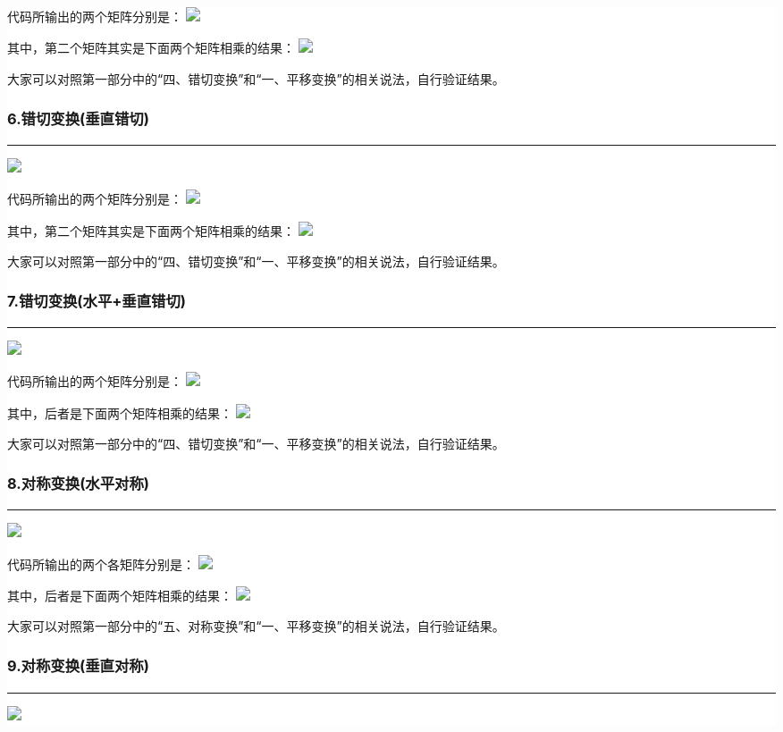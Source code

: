 代码所输出的两个矩阵分别是：
![][502]

其中，第二个矩阵其实是下面两个矩阵相乘的结果：
![][503]

大家可以对照第一部分中的“四、错切变换”和“一、平移变换”的相关说法，自行验证结果。


### 6.错切变换(垂直错切)
---
![][601]

代码所输出的两个矩阵分别是：
![][602]

其中，第二个矩阵其实是下面两个矩阵相乘的结果：
![][603]

大家可以对照第一部分中的“四、错切变换”和“一、平移变换”的相关说法，自行验证结果。


### 7.错切变换(水平+垂直错切)
---
![][701]

代码所输出的两个矩阵分别是：
![][702]

其中，后者是下面两个矩阵相乘的结果：
![][703]

大家可以对照第一部分中的“四、错切变换”和“一、平移变换”的相关说法，自行验证结果。


### 8.对称变换(水平对称)
---
![][801]

代码所输出的两个各矩阵分别是：
![][802]

其中，后者是下面两个矩阵相乘的结果：
![][803]
 
大家可以对照第一部分中的“五、对称变换”和“一、平移变换”的相关说法，自行验证结果。

 
### 9.对称变换(垂直对称)
---
![][901]


[0]: http://hi.csdn.net/attachment/201111/19/0_13217092330d9Q.gif
[11]: http://hi.csdn.net/attachment/201111/19/0_1321709352RQ75.gif
[12]: http://hi.csdn.net/attachment/201111/19/0_1321709520MmsS.gif
[13]: http://hi.csdn.net/attachment/201111/19/0_1321709527kmK6.gif
[14]: http://hi.csdn.net/attachment/201111/19/0_1321709536Otg4.gif
[21]: http://hi.csdn.net/attachment/201111/19/0_132170975189NC.gif
[22]: http://hi.csdn.net/attachment/201111/19/0_1321709797SBJW.gif
[23]: http://hi.csdn.net/attachment/201111/19/0_1321709849ZLVc.gif
[24]: http://hi.csdn.net/attachment/201111/19/0_13217100380220.gif
[25]: http://hi.csdn.net/attachment/201111/19/0_13217100952Vqv.gif
[26]: http://hi.csdn.net/attachment/201111/19/0_1321710153kurQ.gif
[27]: http://hi.csdn.net/attachment/201111/19/0_1321710301T9nf.gif
[28]: http://hi.csdn.net/attachment/201111/19/0_1321710398Z3Je.gif
[31]: http://hi.csdn.net/attachment/201111/19/0_1321710517pb9W.gif
[32]: http://hi.csdn.net/attachment/201111/19/0_1321710615riwr.gif
[41]: http://hi.csdn.net/attachment/201111/19/0_1321710625smm5.gif
[42]: http://hi.csdn.net/attachment/201111/19/0_1321710790633H.gif
[43]: http://hi.csdn.net/attachment/201111/19/0_1321710798y5L6.gif
[44]: http://hi.csdn.net/attachment/201111/19/0_13217108084B3T.gif
[45]: http://hi.csdn.net/attachment/201111/19/0_13217108954sms.gif
[46]: http://hi.csdn.net/attachment/201111/19/0_13217109074Nv2.gif
[47]: http://hi.csdn.net/attachment/201111/19/0_1321711018S31a.gif
[51]: http://hi.csdn.net/attachment/201111/19/0_1321711026LZ03.gif
[52]: http://hi.csdn.net/attachment/201111/19/0_1321711090fhGd.gif
[53]: http://hi.csdn.net/attachment/201111/19/0_1321711099Xhak.gif
[54]: http://hi.csdn.net/attachment/201111/19/0_1321711217oHNz.gif
[55]: http://hi.csdn.net/attachment/201111/19/0_1321711240gEeT.gif
[56]: http://hi.csdn.net/attachment/201111/19/0_1321711240gEeT.gif
[57]: http://hi.csdn.net/attachment/201111/19/0_1321711261E6xG.gif
[58]: http://hi.csdn.net/attachment/201111/19/0_132171128473YK.gif
[59]: http://hi.csdn.net/attachment/201111/19/0_1321711292jO01.gif
[60]: http://hi.csdn.net/attachment/201111/19/0_13217113506Hb8.gif
[61]: http://hi.csdn.net/attachment/201111/19/0_1321711502QQ7A.gif
[62]: http://hi.csdn.net/attachment/201111/19/0_1321711521GZlt.gif
[63]: http://hi.csdn.net/attachment/201111/19/0_1321711541FJA1.gif
[64]: http://hi.csdn.net/attachment/201111/19/0_1321711616I9SJ.gif
[65]: http://hi.csdn.net/attachment/201111/19/0_1321711292jO01.gif
[66]: http://hi.csdn.net/attachment/201111/19/0_132171128473YK.gif
[100]: http://hi.csdn.net/attachment/201111/19/0_13217122673338.gif
[101]: http://hi.csdn.net/attachment/201111/19/0_1321712352qQRu.gif
[102]: http://hi.csdn.net/attachment/201111/19/0_13217123565Wwz.gif
[200]: http://hi.csdn.net/attachment/201111/19/0_132171250556xp.gif
[201]: http://hi.csdn.net/attachment/201111/19/0_132171250556xp.gif
[202]: http://hi.csdn.net/attachment/201111/19/0_1321712512Yj1i.gif
[203]: http://hi.csdn.net/attachment/201111/19/0_1321712644I54M.gif
[204]: http://hi.csdn.net/attachment/201111/19/0_13217126508k4V.gif
[205]: http://hi.csdn.net/attachment/201111/19/0_13217126608wdT.gif
[301]: http://hi.csdn.net/attachment/201111/19/0_132171250556xp.gif
[302]: http://hi.csdn.net/attachment/201111/19/0_1321712949GjN7.gif
[303]: http://hi.csdn.net/attachment/201111/19/0_1321712956BNj8.gif
[304]: http://hi.csdn.net/attachment/201111/19/0_1321712963iNO1.gif
[305]: http://hi.csdn.net/attachment/201111/19/0_1321713055HOOt.gif
[306]: http://hi.csdn.net/attachment/201111/19/0_1321713100VIOz.gif
[401]: http://hi.csdn.net/attachment/201111/19/0_1321713185yKS7.gif
[402]: http://hi.csdn.net/attachment/201111/19/0_13217131941R24.gif
[403]: http://hi.csdn.net/attachment/201111/19/0_1321713201VRxs.gif
[501]: http://hi.csdn.net/attachment/201111/19/0_132171330766G0.gif
[502]: http://hi.csdn.net/attachment/201111/19/0_1321713314Dk69.gif
[503]: http://hi.csdn.net/attachment/201111/19/0_1321713322PeML.gif
[601]: http://hi.csdn.net/attachment/201111/19/0_1321713502Akg2.gif
[602]: http://hi.csdn.net/attachment/201111/19/0_1321713509Hz7p.gif
[603]: http://hi.csdn.net/attachment/201111/19/0_1321713516TUvx.gif
[701]: http://hi.csdn.net/attachment/201111/19/0_1321713655Qsij.gif
[702]: http://hi.csdn.net/attachment/201111/19/0_13217136824kKR.gif
[703]: http://hi.csdn.net/attachment/201111/19/0_13217136931vl4.gif
[801]: http://hi.csdn.net/attachment/201111/19/0_13217141232rJI.gif
[802]: http://hi.csdn.net/attachment/201111/19/0_1321714133P0ha.gif
[803]: http://hi.csdn.net/attachment/201111/19/0_13217141417Bi3.gif
[901]: http://hi.csdn.net/attachment/201111/19/0_1321714261NN3V.gif
[902]: http://hi.csdn.net/attachment/201111/19/0_1321714269Kqs4.gif
[903]: http://hi.csdn.net/attachment/201111/19/0_1321714276ai2f.gif
[103]: http://hi.csdn.net/attachment/201111/19/0_13217144950030.gif
[104]: http://hi.csdn.net/attachment/201111/19/0_13217145038hN8.gif
[105]: http://hi.csdn.net/attachment/201111/19/0_1321714509sBN4.gif
[110]: http://hi.csdn.net/attachment/201111/19/0_1321714645396z.gif